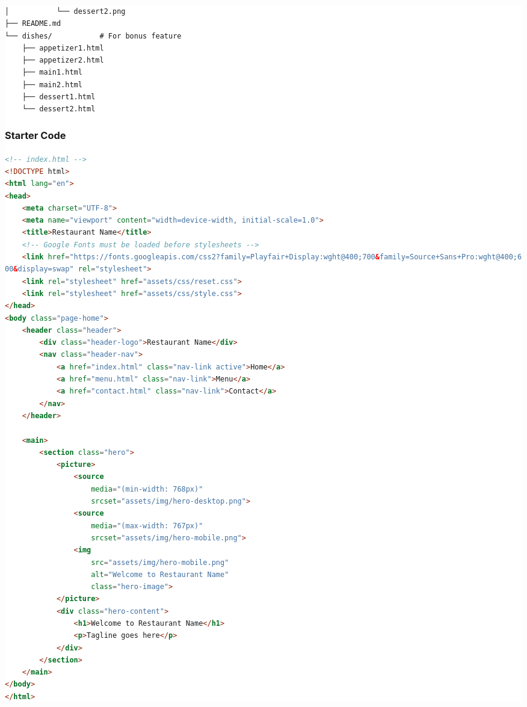 ```
│           └── dessert2.png
├── README.md
└── dishes/           # For bonus feature
    ├── appetizer1.html
    ├── appetizer2.html
    ├── main1.html
    ├── main2.html
    ├── dessert1.html
    └── dessert2.html
```

### Starter Code

```html
<!-- index.html -->
<!DOCTYPE html>
<html lang="en">
<head>
    <meta charset="UTF-8">
    <meta name="viewport" content="width=device-width, initial-scale=1.0">
    <title>Restaurant Name</title>
    <!-- Google Fonts must be loaded before stylesheets -->
    <link href="https://fonts.googleapis.com/css2?family=Playfair+Display:wght@400;700&family=Source+Sans+Pro:wght@400;600&display=swap" rel="stylesheet">
    <link rel="stylesheet" href="assets/css/reset.css">
    <link rel="stylesheet" href="assets/css/style.css">
</head>
<body class="page-home">
    <header class="header">
        <div class="header-logo">Restaurant Name</div>
        <nav class="header-nav">
            <a href="index.html" class="nav-link active">Home</a>
            <a href="menu.html" class="nav-link">Menu</a>
            <a href="contact.html" class="nav-link">Contact</a>
        </nav>
    </header>

    <main>
        <section class="hero">
            <picture>
                <source 
                    media="(min-width: 768px)"
                    srcset="assets/img/hero-desktop.png">
                <source 
                    media="(max-width: 767px)"
                    srcset="assets/img/hero-mobile.png">
                <img 
                    src="assets/img/hero-mobile.png" 
                    alt="Welcome to Restaurant Name"
                    class="hero-image">
            </picture>
            <div class="hero-content">
                <h1>Welcome to Restaurant Name</h1>
                <p>Tagline goes here</p>
            </div>
        </section>
    </main>
</body>
</html>
```
